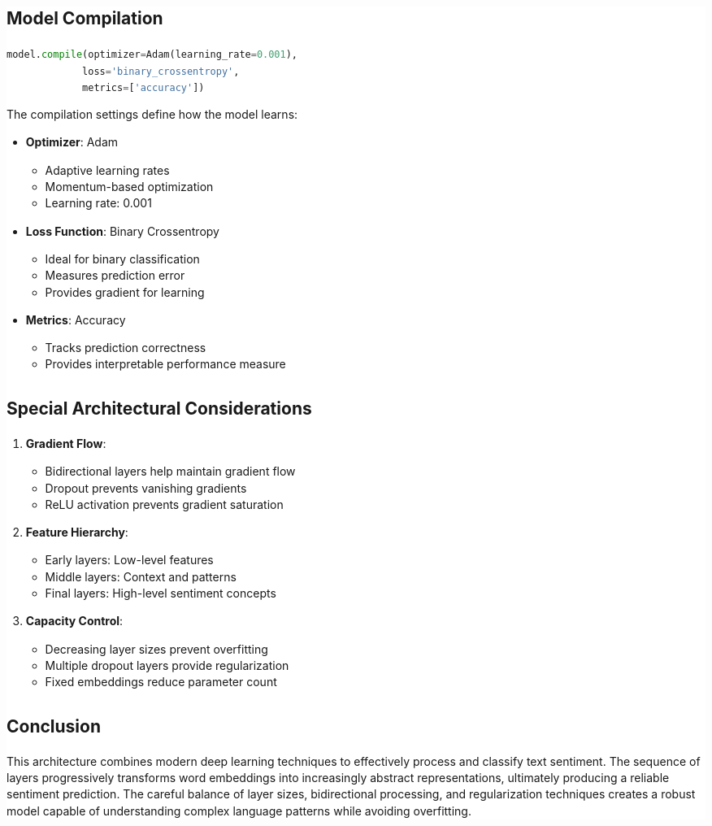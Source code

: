 ## Model Compilation

```python
model.compile(optimizer=Adam(learning_rate=0.001),
             loss='binary_crossentropy',
             metrics=['accuracy'])
```

The compilation settings define how the model learns:

- **Optimizer**: Adam
  - Adaptive learning rates
  - Momentum-based optimization
  - Learning rate: 0.001

- **Loss Function**: Binary Crossentropy
  - Ideal for binary classification
  - Measures prediction error
  - Provides gradient for learning

- **Metrics**: Accuracy
  - Tracks prediction correctness
  - Provides interpretable performance measure

## Special Architectural Considerations

1. **Gradient Flow**:
   - Bidirectional layers help maintain gradient flow
   - Dropout prevents vanishing gradients
   - ReLU activation prevents gradient saturation

2. **Feature Hierarchy**:
   - Early layers: Low-level features
   - Middle layers: Context and patterns
   - Final layers: High-level sentiment concepts

3. **Capacity Control**:
   - Decreasing layer sizes prevent overfitting
   - Multiple dropout layers provide regularization
   - Fixed embeddings reduce parameter count

## Conclusion

This architecture combines modern deep learning techniques to effectively process and classify text sentiment. The sequence of layers progressively transforms word embeddings into increasingly abstract representations, ultimately producing a reliable sentiment prediction. The careful balance of layer sizes, bidirectional processing, and regularization techniques creates a robust model capable of understanding complex language patterns while avoiding overfitting.